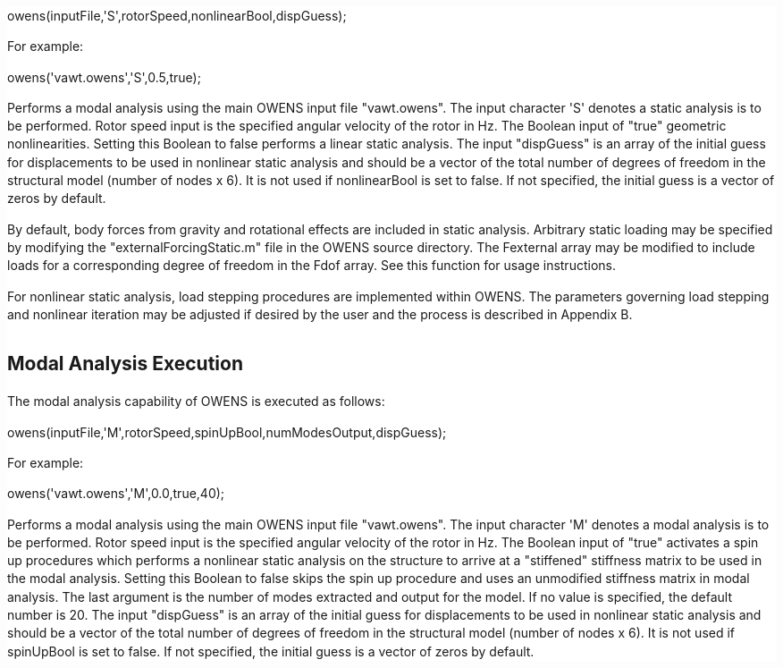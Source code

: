 owens(inputFile,'S',rotorSpeed,nonlinearBool,dispGuess);

For example:

owens('vawt.owens','S',0.5,true);

Performs a modal analysis using the main OWENS input file "vawt.owens".
The input character 'S' denotes a static analysis is to be performed.
Rotor speed input is the specified angular velocity of the rotor in Hz.
The Boolean input of "true" geometric nonlinearities. Setting this
Boolean to false performs a linear static analysis. The input
"dispGuess" is an array of the initial guess for displacements to be
used in nonlinear static analysis and should be a vector of the total
number of degrees of freedom in the structural model (number of nodes x
6). It is not used if nonlinearBool is set to false. If not specified,
the initial guess is a vector of zeros by default.

By default, body forces from gravity and rotational effects are included
in static analysis. Arbitrary static loading may be specified by
modifying the "externalForcingStatic.m" file in the OWENS source
directory. The Fexternal array may be modified to include loads for a
corresponding degree of freedom in the Fdof array. See this function for
usage instructions.

For nonlinear static analysis, load stepping procedures are implemented
within OWENS. The parameters governing load stepping and nonlinear
iteration may be adjusted if desired by the user and the process is
described in Appendix B.

## Modal Analysis Execution

The modal analysis capability of OWENS is executed as follows:

owens(inputFile,'M',rotorSpeed,spinUpBool,numModesOutput,dispGuess);

For example:

owens('vawt.owens','M',0.0,true,40);

Performs a modal analysis using the main OWENS input file "vawt.owens".
The input character 'M' denotes a modal analysis is to be performed.
Rotor speed input is the specified angular velocity of the rotor in Hz.
The Boolean input of "true" activates a spin up procedures which
performs a nonlinear static analysis on the structure to arrive at a
"stiffened" stiffness matrix to be used in the modal analysis. Setting
this Boolean to false skips the spin up procedure and uses an unmodified
stiffness matrix in modal analysis. The last argument is the number of
modes extracted and output for the model. If no value is specified, the
default number is 20. The input "dispGuess" is an array of the initial
guess for displacements to be used in nonlinear static analysis and
should be a vector of the total number of degrees of freedom in the
structural model (number of nodes x 6). It is not used if spinUpBool is
set to false. If not specified, the initial guess is a vector of zeros
by default.
